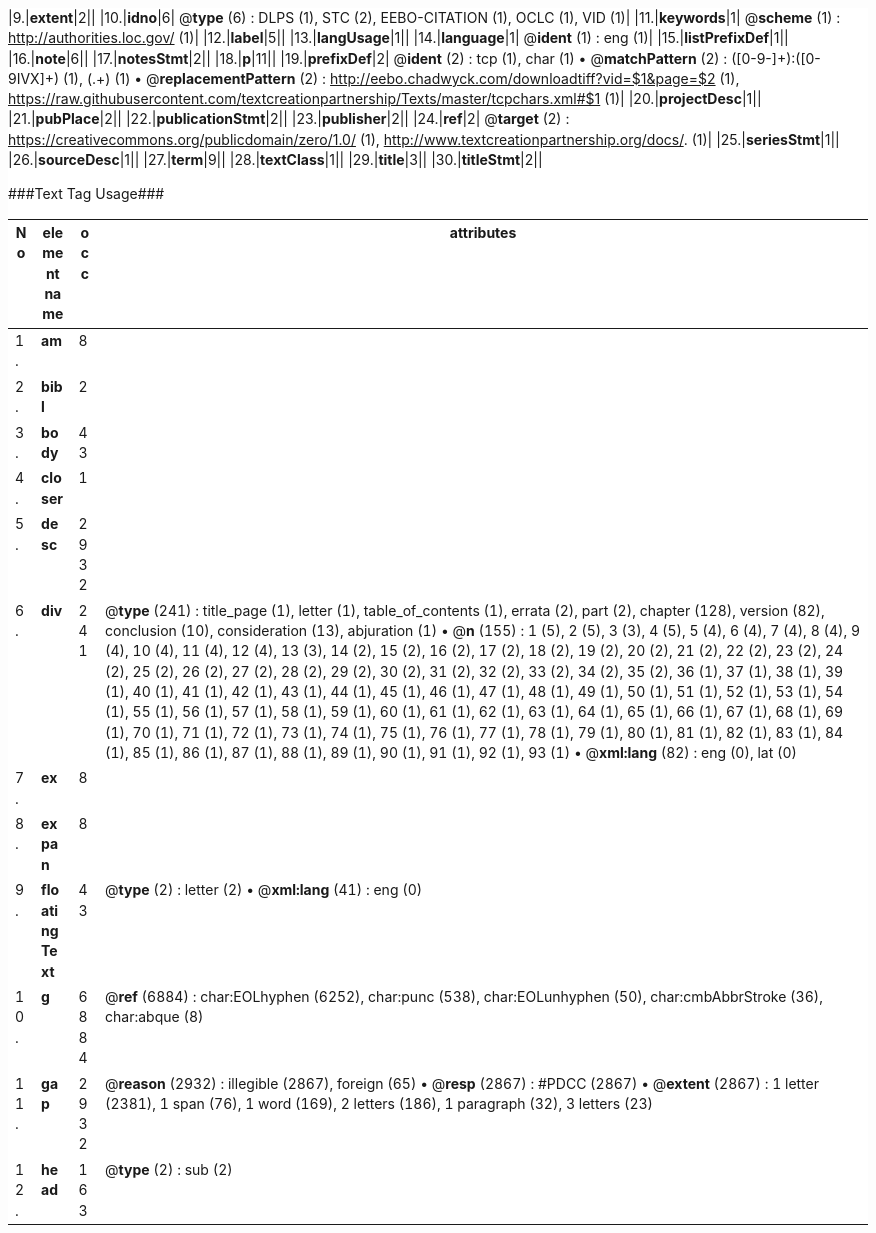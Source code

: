 |9.|__extent__|2||
|10.|__idno__|6| @__type__ (6) : DLPS (1), STC (2), EEBO-CITATION (1), OCLC (1), VID (1)|
|11.|__keywords__|1| @__scheme__ (1) : http://authorities.loc.gov/ (1)|
|12.|__label__|5||
|13.|__langUsage__|1||
|14.|__language__|1| @__ident__ (1) : eng (1)|
|15.|__listPrefixDef__|1||
|16.|__note__|6||
|17.|__notesStmt__|2||
|18.|__p__|11||
|19.|__prefixDef__|2| @__ident__ (2) : tcp (1), char (1)  •  @__matchPattern__ (2) : ([0-9\-]+):([0-9IVX]+) (1), (.+) (1)  •  @__replacementPattern__ (2) : http://eebo.chadwyck.com/downloadtiff?vid=$1&page=$2 (1), https://raw.githubusercontent.com/textcreationpartnership/Texts/master/tcpchars.xml#$1 (1)|
|20.|__projectDesc__|1||
|21.|__pubPlace__|2||
|22.|__publicationStmt__|2||
|23.|__publisher__|2||
|24.|__ref__|2| @__target__ (2) : https://creativecommons.org/publicdomain/zero/1.0/ (1), http://www.textcreationpartnership.org/docs/. (1)|
|25.|__seriesStmt__|1||
|26.|__sourceDesc__|1||
|27.|__term__|9||
|28.|__textClass__|1||
|29.|__title__|3||
|30.|__titleStmt__|2||


###Text Tag Usage###

|No|element name|occ|attributes|
|---|---|---|---|
|1.|__am__|8||
|2.|__bibl__|2||
|3.|__body__|43||
|4.|__closer__|1||
|5.|__desc__|2932||
|6.|__div__|241| @__type__ (241) : title_page (1), letter (1), table_of_contents (1), errata (2), part (2), chapter (128), version (82), conclusion (10), consideration (13), abjuration (1)  •  @__n__ (155) : 1 (5), 2 (5), 3 (3), 4 (5), 5 (4), 6 (4), 7 (4), 8 (4), 9 (4), 10 (4), 11 (4), 12 (4), 13 (3), 14 (2), 15 (2), 16 (2), 17 (2), 18 (2), 19 (2), 20 (2), 21 (2), 22 (2), 23 (2), 24 (2), 25 (2), 26 (2), 27 (2), 28 (2), 29 (2), 30 (2), 31 (2), 32 (2), 33 (2), 34 (2), 35 (2), 36 (1), 37 (1), 38 (1), 39 (1), 40 (1), 41 (1), 42 (1), 43 (1), 44 (1), 45 (1), 46 (1), 47 (1), 48 (1), 49 (1), 50 (1), 51 (1), 52 (1), 53 (1), 54 (1), 55 (1), 56 (1), 57 (1), 58 (1), 59 (1), 60 (1), 61 (1), 62 (1), 63 (1), 64 (1), 65 (1), 66 (1), 67 (1), 68 (1), 69 (1), 70 (1), 71 (1), 72 (1), 73 (1), 74 (1), 75 (1), 76 (1), 77 (1), 78 (1), 79 (1), 80 (1), 81 (1), 82 (1), 83 (1), 84 (1), 85 (1), 86 (1), 87 (1), 88 (1), 89 (1), 90 (1), 91 (1), 92 (1), 93 (1)  •  @__xml:lang__ (82) : eng (0), lat (0)|
|7.|__ex__|8||
|8.|__expan__|8||
|9.|__floatingText__|43| @__type__ (2) : letter (2)  •  @__xml:lang__ (41) : eng (0)|
|10.|__g__|6884| @__ref__ (6884) : char:EOLhyphen (6252), char:punc (538), char:EOLunhyphen (50), char:cmbAbbrStroke (36), char:abque (8)|
|11.|__gap__|2932| @__reason__ (2932) : illegible (2867), foreign (65)  •  @__resp__ (2867) : #PDCC (2867)  •  @__extent__ (2867) : 1 letter (2381), 1 span (76), 1 word (169), 2 letters (186), 1 paragraph (32), 3 letters (23)|
|12.|__head__|163| @__type__ (2) : sub (2)|